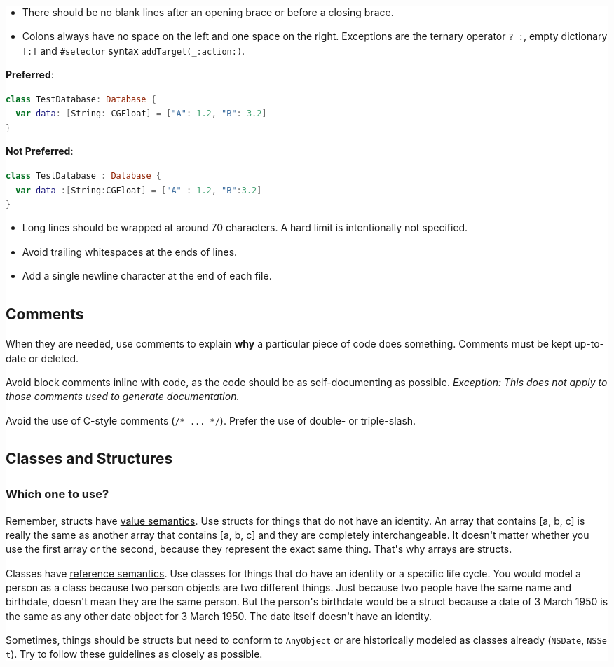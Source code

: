 * There should be no blank lines after an opening brace or before a closing brace.

* Colons always have no space on the left and one space on the right. Exceptions are the ternary operator `? :`, empty dictionary `[:]` and `#selector` syntax `addTarget(_:action:)`.

**Preferred**:
```swift
class TestDatabase: Database {
  var data: [String: CGFloat] = ["A": 1.2, "B": 3.2]
}
```

**Not Preferred**:
```swift
class TestDatabase : Database {
  var data :[String:CGFloat] = ["A" : 1.2, "B":3.2]
}
```

* Long lines should be wrapped at around 70 characters. A hard limit is intentionally not specified.

* Avoid trailing whitespaces at the ends of lines.

* Add a single newline character at the end of each file.

## Comments

When they are needed, use comments to explain **why** a particular piece of code does something. Comments must be kept up-to-date or deleted.

Avoid block comments inline with code, as the code should be as self-documenting as possible. _Exception: This does not apply to those comments used to generate documentation._

Avoid the use of C-style comments (`/* ... */`). Prefer the use of double- or triple-slash.

## Classes and Structures

### Which one to use?

Remember, structs have [value semantics](https://developer.apple.com/library/mac/documentation/Swift/Conceptual/Swift_Programming_Language/ClassesAndStructures.html#//apple_ref/doc/uid/TP40014097-CH13-XID_144). Use structs for things that do not have an identity. An array that contains [a, b, c] is really the same as another array that contains [a, b, c] and they are completely interchangeable. It doesn't matter whether you use the first array or the second, because they represent the exact same thing. That's why arrays are structs.

Classes have [reference semantics](https://developer.apple.com/library/mac/documentation/Swift/Conceptual/Swift_Programming_Language/ClassesAndStructures.html#//apple_ref/doc/uid/TP40014097-CH13-XID_145). Use classes for things that do have an identity or a specific life cycle. You would model a person as a class because two person objects are two different things. Just because two people have the same name and birthdate, doesn't mean they are the same person. But the person's birthdate would be a struct because a date of 3 March 1950 is the same as any other date object for 3 March 1950. The date itself doesn't have an identity.

Sometimes, things should be structs but need to conform to `AnyObject` or are historically modeled as classes already (`NSDate`, `NSSet`). Try to follow these guidelines as closely as possible.
